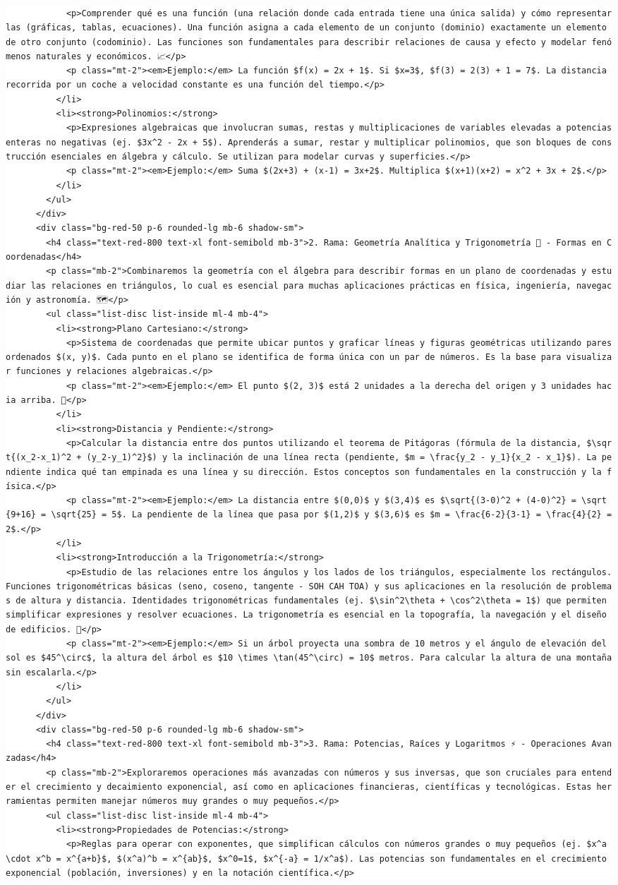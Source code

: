                 <p>Comprender qué es una función (una relación donde cada entrada tiene una única salida) y cómo representarlas (gráficas, tablas, ecuaciones). Una función asigna a cada elemento de un conjunto (dominio) exactamente un elemento de otro conjunto (codominio). Las funciones son fundamentales para describir relaciones de causa y efecto y modelar fenómenos naturales y económicos. 📈</p>
                <p class="mt-2"><em>Ejemplo:</em> La función $f(x) = 2x + 1$. Si $x=3$, $f(3) = 2(3) + 1 = 7$. La distancia recorrida por un coche a velocidad constante es una función del tiempo.</p>
              </li>
              <li><strong>Polinomios:</strong>
                <p>Expresiones algebraicas que involucran sumas, restas y multiplicaciones de variables elevadas a potencias enteras no negativas (ej. $3x^2 - 2x + 5$). Aprenderás a sumar, restar y multiplicar polinomios, que son bloques de construcción esenciales en álgebra y cálculo. Se utilizan para modelar curvas y superficies.</p>
                <p class="mt-2"><em>Ejemplo:</em> Suma $(2x+3) + (x-1) = 3x+2$. Multiplica $(x+1)(x+2) = x^2 + 3x + 2$.</p>
              </li>
            </ul>
          </div>
          <div class="bg-red-50 p-6 rounded-lg mb-6 shadow-sm">
            <h4 class="text-red-800 text-xl font-semibold mb-3">2. Rama: Geometría Analítica y Trigonometría 📏 - Formas en Coordenadas</h4>
            <p class="mb-2">Combinaremos la geometría con el álgebra para describir formas en un plano de coordenadas y estudiar las relaciones en triángulos, lo cual es esencial para muchas aplicaciones prácticas en física, ingeniería, navegación y astronomía. 🗺️</p>
            <ul class="list-disc list-inside ml-4 mb-4">
              <li><strong>Plano Cartesiano:</strong>
                <p>Sistema de coordenadas que permite ubicar puntos y graficar líneas y figuras geométricas utilizando pares ordenados $(x, y)$. Cada punto en el plano se identifica de forma única con un par de números. Es la base para visualizar funciones y relaciones algebraicas.</p>
                <p class="mt-2"><em>Ejemplo:</em> El punto $(2, 3)$ está 2 unidades a la derecha del origen y 3 unidades hacia arriba. 📍</p>
              </li>
              <li><strong>Distancia y Pendiente:</strong>
                <p>Calcular la distancia entre dos puntos utilizando el teorema de Pitágoras (fórmula de la distancia, $\sqrt{(x_2-x_1)^2 + (y_2-y_1)^2}$) y la inclinación de una línea recta (pendiente, $m = \frac{y_2 - y_1}{x_2 - x_1}$). La pendiente indica qué tan empinada es una línea y su dirección. Estos conceptos son fundamentales en la construcción y la física.</p>
                <p class="mt-2"><em>Ejemplo:</em> La distancia entre $(0,0)$ y $(3,4)$ es $\sqrt{(3-0)^2 + (4-0)^2} = \sqrt{9+16} = \sqrt{25} = 5$. La pendiente de la línea que pasa por $(1,2)$ y $(3,6)$ es $m = \frac{6-2}{3-1} = \frac{4}{2} = 2$.</p>
              </li>
              <li><strong>Introducción a la Trigonometría:</strong>
                <p>Estudio de las relaciones entre los ángulos y los lados de los triángulos, especialmente los rectángulos. Funciones trigonométricas básicas (seno, coseno, tangente - SOH CAH TOA) y sus aplicaciones en la resolución de problemas de altura y distancia. Identidades trigonométricas fundamentales (ej. $\sin^2\theta + \cos^2\theta = 1$) que permiten simplificar expresiones y resolver ecuaciones. La trigonometría es esencial en la topografía, la navegación y el diseño de edificios. 📐</p>
                <p class="mt-2"><em>Ejemplo:</em> Si un árbol proyecta una sombra de 10 metros y el ángulo de elevación del sol es $45^\circ$, la altura del árbol es $10 \times \tan(45^\circ) = 10$ metros. Para calcular la altura de una montaña sin escalarla.</p>
              </li>
            </ul>
          </div>
          <div class="bg-red-50 p-6 rounded-lg mb-6 shadow-sm">
            <h4 class="text-red-800 text-xl font-semibold mb-3">3. Rama: Potencias, Raíces y Logaritmos ⚡ - Operaciones Avanzadas</h4>
            <p class="mb-2">Exploraremos operaciones más avanzadas con números y sus inversas, que son cruciales para entender el crecimiento y decaimiento exponencial, así como en aplicaciones financieras, científicas y tecnológicas. Estas herramientas permiten manejar números muy grandes o muy pequeños.</p>
            <ul class="list-disc list-inside ml-4 mb-4">
              <li><strong>Propiedades de Potencias:</strong>
                <p>Reglas para operar con exponentes, que simplifican cálculos con números grandes o muy pequeños (ej. $x^a \cdot x^b = x^{a+b}$, $(x^a)^b = x^{ab}$, $x^0=1$, $x^{-a} = 1/x^a$). Las potencias son fundamentales en el crecimiento exponencial (población, inversiones) y en la notación científica.</p>